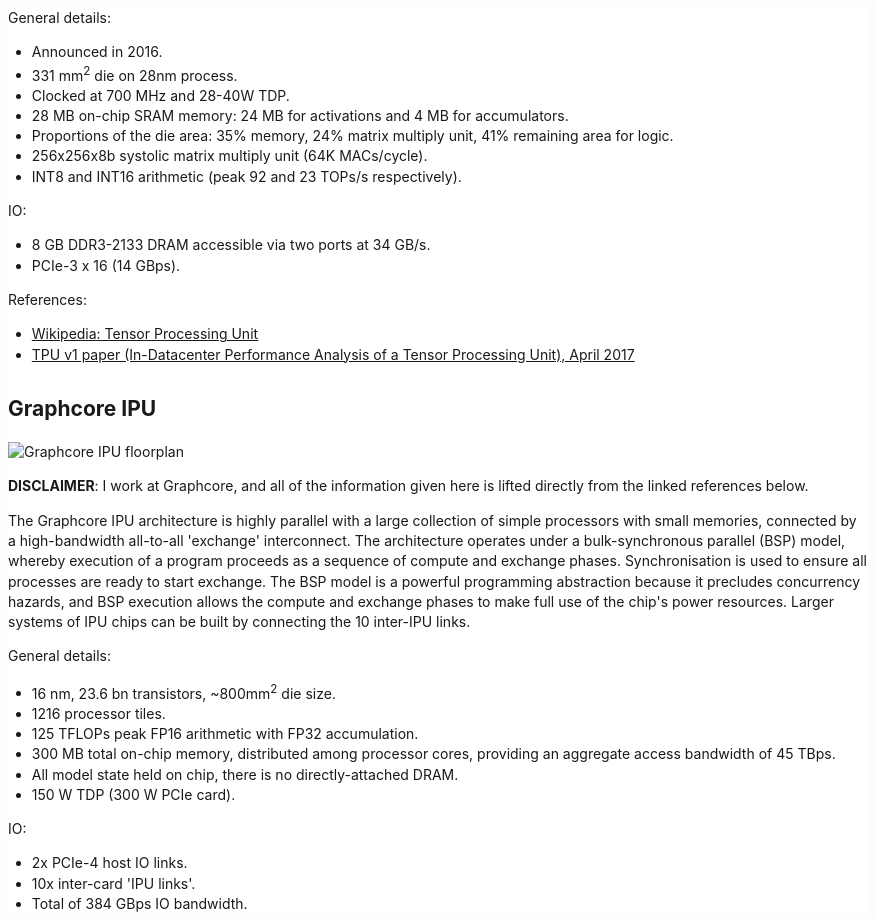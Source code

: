 General details:

- Announced in 2016.
- 331 mm<sup>2</sup> die on 28nm process.
- Clocked at 700 MHz and 28-40W TDP.
- 28 MB on-chip SRAM memory: 24 MB for activations and 4 MB for accumulators.
- Proportions of the die area: 35% memory, 24% matrix multiply unit, 41%
  remaining area for logic.
- 256x256x8b systolic matrix multiply unit (64K MACs/cycle).
- INT8 and INT16 arithmetic (peak 92 and 23 TOPs/s respectively).

IO:

- 8 GB DDR3-2133 DRAM accessible via two ports at 34 GB/s.
- PCIe-3 x 16 (14 GBps).

References:

- [Wikipedia: Tensor Processing Unit](https://en.wikipedia.org/wiki/Tensor_processing_unit)
- [TPU v1 paper (In-Datacenter Performance Analysis of a Tensor Processing Unit), April 2017](https://arxiv.org/abs/1704.04760)

<a name="graphcore-c2-ipu" class="anchor"></a>
## Graphcore IPU

<img class="float-right img-fluid" src="{{'MI-chips/graphcore-ipu.png'|thumbnail('220x220')}}" alt="Graphcore IPU floorplan">

**DISCLAIMER**: I work at Graphcore, and all of the information given here is
lifted directly from the linked references below.

The Graphcore IPU architecture is highly parallel with a large collection of
simple processors with small memories, connected by a high-bandwidth all-to-all
'exchange' interconnect. The architecture operates under a bulk-synchronous
parallel (BSP) model, whereby execution of a program proceeds as a sequence of
compute and exchange phases. Synchronisation is used to ensure all processes
are ready to start exchange. The BSP model is a powerful programming
abstraction because it precludes concurrency hazards, and BSP execution allows
the compute and exchange phases to make full use of the chip's power resources.
Larger systems of IPU chips can be built by connecting the 10 inter-IPU links.

General details:

- 16 nm, 23.6 bn transistors, ~800mm<sup>2</sup> die size.
- 1216 processor tiles.
- 125 TFLOPs peak FP16 arithmetic with FP32 accumulation.
- 300 MB total on-chip memory, distributed among processor cores, providing an
  aggregate access bandwidth of 45 TBps.
- All model state held on chip, there is no directly-attached DRAM.
- 150 W TDP (300 W PCIe card).

IO:

- 2x PCIe-4 host IO links.
- 10x inter-card 'IPU links'.
- Total of 384 GBps IO bandwidth.
